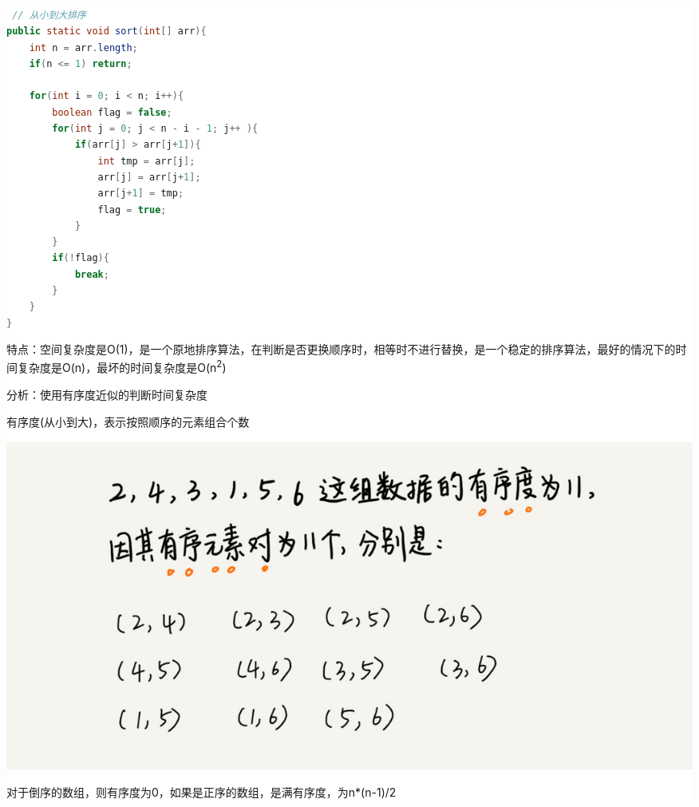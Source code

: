 ```java
 // 从小到大排序
public static void sort(int[] arr){
    int n = arr.length;
    if(n <= 1) return;

    for(int i = 0; i < n; i++){
        boolean flag = false;
        for(int j = 0; j < n - i - 1; j++ ){
            if(arr[j] > arr[j+1]){
                int tmp = arr[j];
                arr[j] = arr[j+1];
                arr[j+1] = tmp;
                flag = true;
            }
        }
        if(!flag){
            break;
        }
    }
}
```

特点：空间复杂度是O(1)，是一个原地排序算法，在判断是否更换顺序时，相等时不进行替换，是一个稳定的排序算法，最好的情况下的时间复杂度是O(n)，最坏的时间复杂度是O(n<sup>2</sup>)

分析：使用有序度近似的判断时间复杂度

有序度(从小到大)，表示按照顺序的元素组合个数

![5.排序04](resource\5.排序04.jpg)

对于倒序的数组，则有序度为0，如果是正序的数组，是满有序度，为n*(n-1)/2
